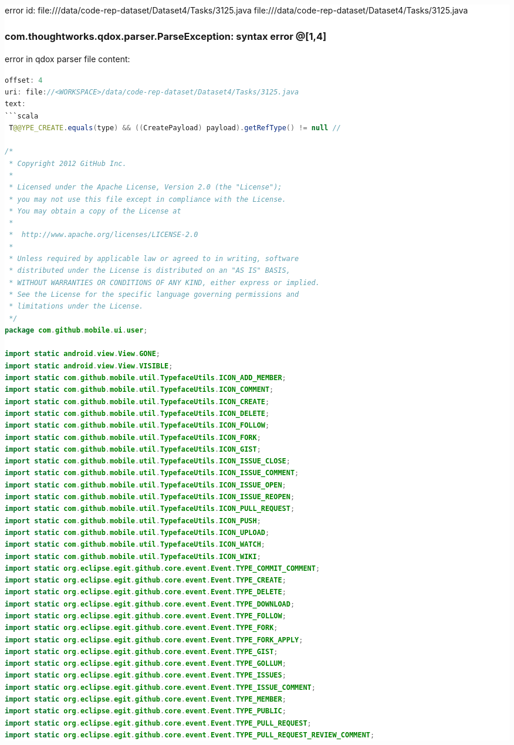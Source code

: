error id: file://<WORKSPACE>/data/code-rep-dataset/Dataset4/Tasks/3125.java
file://<WORKSPACE>/data/code-rep-dataset/Dataset4/Tasks/3125.java
### com.thoughtworks.qdox.parser.ParseException: syntax error @[1,4]

error in qdox parser
file content:
```java
offset: 4
uri: file://<WORKSPACE>/data/code-rep-dataset/Dataset4/Tasks/3125.java
text:
```scala
 T@@YPE_CREATE.equals(type) && ((CreatePayload) payload).getRefType() != null //

/*
 * Copyright 2012 GitHub Inc.
 *
 * Licensed under the Apache License, Version 2.0 (the "License");
 * you may not use this file except in compliance with the License.
 * You may obtain a copy of the License at
 *
 *  http://www.apache.org/licenses/LICENSE-2.0
 *
 * Unless required by applicable law or agreed to in writing, software
 * distributed under the License is distributed on an "AS IS" BASIS,
 * WITHOUT WARRANTIES OR CONDITIONS OF ANY KIND, either express or implied.
 * See the License for the specific language governing permissions and
 * limitations under the License.
 */
package com.github.mobile.ui.user;

import static android.view.View.GONE;
import static android.view.View.VISIBLE;
import static com.github.mobile.util.TypefaceUtils.ICON_ADD_MEMBER;
import static com.github.mobile.util.TypefaceUtils.ICON_COMMENT;
import static com.github.mobile.util.TypefaceUtils.ICON_CREATE;
import static com.github.mobile.util.TypefaceUtils.ICON_DELETE;
import static com.github.mobile.util.TypefaceUtils.ICON_FOLLOW;
import static com.github.mobile.util.TypefaceUtils.ICON_FORK;
import static com.github.mobile.util.TypefaceUtils.ICON_GIST;
import static com.github.mobile.util.TypefaceUtils.ICON_ISSUE_CLOSE;
import static com.github.mobile.util.TypefaceUtils.ICON_ISSUE_COMMENT;
import static com.github.mobile.util.TypefaceUtils.ICON_ISSUE_OPEN;
import static com.github.mobile.util.TypefaceUtils.ICON_ISSUE_REOPEN;
import static com.github.mobile.util.TypefaceUtils.ICON_PULL_REQUEST;
import static com.github.mobile.util.TypefaceUtils.ICON_PUSH;
import static com.github.mobile.util.TypefaceUtils.ICON_UPLOAD;
import static com.github.mobile.util.TypefaceUtils.ICON_WATCH;
import static com.github.mobile.util.TypefaceUtils.ICON_WIKI;
import static org.eclipse.egit.github.core.event.Event.TYPE_COMMIT_COMMENT;
import static org.eclipse.egit.github.core.event.Event.TYPE_CREATE;
import static org.eclipse.egit.github.core.event.Event.TYPE_DELETE;
import static org.eclipse.egit.github.core.event.Event.TYPE_DOWNLOAD;
import static org.eclipse.egit.github.core.event.Event.TYPE_FOLLOW;
import static org.eclipse.egit.github.core.event.Event.TYPE_FORK;
import static org.eclipse.egit.github.core.event.Event.TYPE_FORK_APPLY;
import static org.eclipse.egit.github.core.event.Event.TYPE_GIST;
import static org.eclipse.egit.github.core.event.Event.TYPE_GOLLUM;
import static org.eclipse.egit.github.core.event.Event.TYPE_ISSUES;
import static org.eclipse.egit.github.core.event.Event.TYPE_ISSUE_COMMENT;
import static org.eclipse.egit.github.core.event.Event.TYPE_MEMBER;
import static org.eclipse.egit.github.core.event.Event.TYPE_PUBLIC;
import static org.eclipse.egit.github.core.event.Event.TYPE_PULL_REQUEST;
import static org.eclipse.egit.github.core.event.Event.TYPE_PULL_REQUEST_REVIEW_COMMENT;
```